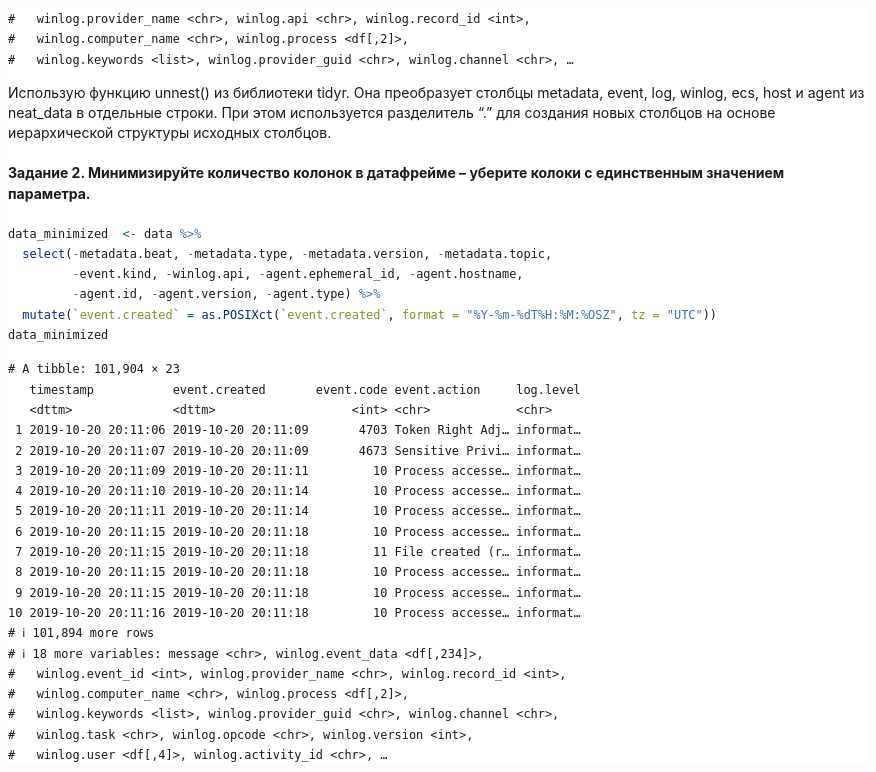     #   winlog.provider_name <chr>, winlog.api <chr>, winlog.record_id <int>,
    #   winlog.computer_name <chr>, winlog.process <df[,2]>,
    #   winlog.keywords <list>, winlog.provider_guid <chr>, winlog.channel <chr>, …

Использую функцию unnest() из библиотеки tidyr. Она преобразует столбцы
metadata, event, log, winlog, ecs, host и agent из neat_data в отдельные
строки. При этом используется разделитель “.” для создания новых
столбцов на основе иерархической структуры исходных столбцов.

#### Задание 2. Минимизируйте количество колонок в датафрейме – уберите колоки с единственным значением параметра.

``` r
data_minimized  <- data %>%
  select(-metadata.beat, -metadata.type, -metadata.version, -metadata.topic,
         -event.kind, -winlog.api, -agent.ephemeral_id, -agent.hostname, 
         -agent.id, -agent.version, -agent.type) %>%
  mutate(`event.created` = as.POSIXct(`event.created`, format = "%Y-%m-%dT%H:%M:%OSZ", tz = "UTC"))
data_minimized
```

    # A tibble: 101,904 × 23
       timestamp           event.created       event.code event.action     log.level
       <dttm>              <dttm>                   <int> <chr>            <chr>    
     1 2019-10-20 20:11:06 2019-10-20 20:11:09       4703 Token Right Adj… informat…
     2 2019-10-20 20:11:07 2019-10-20 20:11:09       4673 Sensitive Privi… informat…
     3 2019-10-20 20:11:09 2019-10-20 20:11:11         10 Process accesse… informat…
     4 2019-10-20 20:11:10 2019-10-20 20:11:14         10 Process accesse… informat…
     5 2019-10-20 20:11:11 2019-10-20 20:11:14         10 Process accesse… informat…
     6 2019-10-20 20:11:15 2019-10-20 20:11:18         10 Process accesse… informat…
     7 2019-10-20 20:11:15 2019-10-20 20:11:18         11 File created (r… informat…
     8 2019-10-20 20:11:15 2019-10-20 20:11:18         10 Process accesse… informat…
     9 2019-10-20 20:11:15 2019-10-20 20:11:18         10 Process accesse… informat…
    10 2019-10-20 20:11:16 2019-10-20 20:11:18         10 Process accesse… informat…
    # ℹ 101,894 more rows
    # ℹ 18 more variables: message <chr>, winlog.event_data <df[,234]>,
    #   winlog.event_id <int>, winlog.provider_name <chr>, winlog.record_id <int>,
    #   winlog.computer_name <chr>, winlog.process <df[,2]>,
    #   winlog.keywords <list>, winlog.provider_guid <chr>, winlog.channel <chr>,
    #   winlog.task <chr>, winlog.opcode <chr>, winlog.version <int>,
    #   winlog.user <df[,4]>, winlog.activity_id <chr>, …
